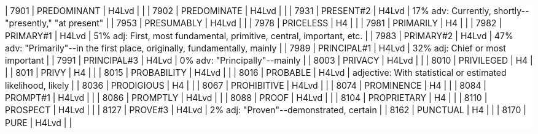 |  7901 | PREDOMINANT      | H4Lvd    |                                                                                                                                                                                       |
|  7902 | PREDOMINATE      | H4Lvd    |                                                                                                                                                                                       |
|  7931 | PRESENT#2        | H4Lvd    | 17% adv: Currently, shortly--"presently," "at present"                                                                                                                                |
|  7953 | PRESUMABLY       | H4Lvd    |                                                                                                                                                                                       |
|  7978 | PRICELESS        | H4       |                                                                                                                                                                                       |
|  7981 | PRIMARILY        | H4       |                                                                                                                                                                                       |
|  7982 | PRIMARY#1        | H4Lvd    | 51% adj: First, most fundamental, primitive, central, important, etc.                                                                                                                 |
|  7983 | PRIMARY#2        | H4Lvd    | 47% adv: "Primarily"--in the first place, originally, fundamentally, mainly                                                                                                           |
|  7989 | PRINCIPAL#1      | H4Lvd    | 32% adj: Chief or most important                                                                                                                                                      |
|  7991 | PRINCIPAL#3      | H4Lvd    | 0% adv: "Principally"--mainly                                                                                                                                                         |
|  8003 | PRIVACY          | H4Lvd    |                                                                                                                                                                                       |
|  8010 | PRIVILEGED       | H4       |                                                                                                                                                                                       |
|  8011 | PRIVY            | H4       |                                                                                                                                                                                       |
|  8015 | PROBABILITY      | H4Lvd    |                                                                                                                                                                                       |
|  8016 | PROBABLE         | H4Lvd    | adjective: With statistical or estimated likelihood, likely                                                                                                                           |
|  8036 | PRODIGIOUS       | H4       |                                                                                                                                                                                       |
|  8067 | PROHIBITIVE      | H4Lvd    |                                                                                                                                                                                       |
|  8074 | PROMINENCE       | H4       |                                                                                                                                                                                       |
|  8084 | PROMPT#1         | H4Lvd    |                                                                                                                                                                                       |
|  8086 | PROMPTLY         | H4Lvd    |                                                                                                                                                                                       |
|  8088 | PROOF            | H4Lvd    |                                                                                                                                                                                       |
|  8104 | PROPRIETARY      | H4       |                                                                                                                                                                                       |
|  8110 | PROSPECT         | H4Lvd    |                                                                                                                                                                                       |
|  8127 | PROVE#3          | H4Lvd    | 2% adj: "Proven"--demonstrated, certain                                                                                                                                               |
|  8162 | PUNCTUAL         | H4       |                                                                                                                                                                                       |
|  8170 | PURE             | H4Lvd    |                                                                                                                                                                                       |